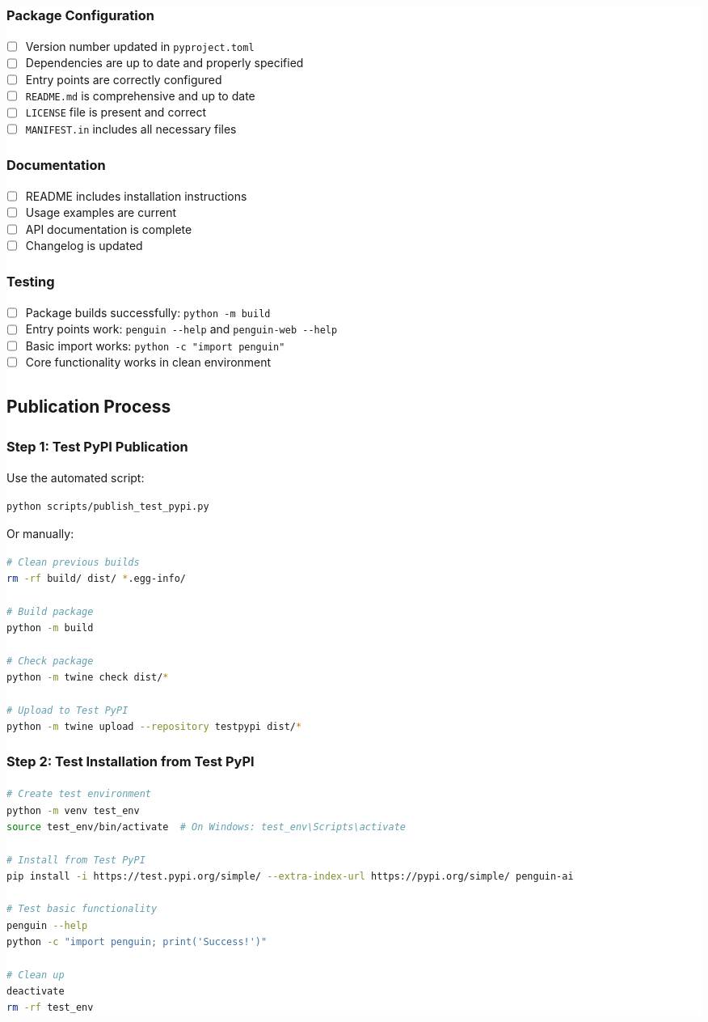 ### Package Configuration
- [ ] Version number updated in `pyproject.toml`
- [ ] Dependencies are up to date and properly specified
- [ ] Entry points are correctly configured
- [ ] `README.md` is comprehensive and up to date
- [ ] `LICENSE` file is present and correct
- [ ] `MANIFEST.in` includes all necessary files

### Documentation
- [ ] README includes installation instructions
- [ ] Usage examples are current
- [ ] API documentation is complete
- [ ] Changelog is updated

### Testing
- [ ] Package builds successfully: `python -m build`
- [ ] Entry points work: `penguin --help` and `penguin-web --help`
- [ ] Basic import works: `python -c "import penguin"`
- [ ] Core functionality works in clean environment

## Publication Process

### Step 1: Test PyPI Publication

Use the automated script:
```bash
python scripts/publish_test_pypi.py
```

Or manually:
```bash
# Clean previous builds
rm -rf build/ dist/ *.egg-info/

# Build package
python -m build

# Check package
python -m twine check dist/*

# Upload to Test PyPI
python -m twine upload --repository testpypi dist/*
```

### Step 2: Test Installation from Test PyPI

```bash
# Create test environment
python -m venv test_env
source test_env/bin/activate  # On Windows: test_env\Scripts\activate

# Install from Test PyPI
pip install -i https://test.pypi.org/simple/ --extra-index-url https://pypi.org/simple/ penguin-ai

# Test basic functionality
penguin --help
python -c "import penguin; print('Success!')"

# Clean up
deactivate
rm -rf test_env
```
